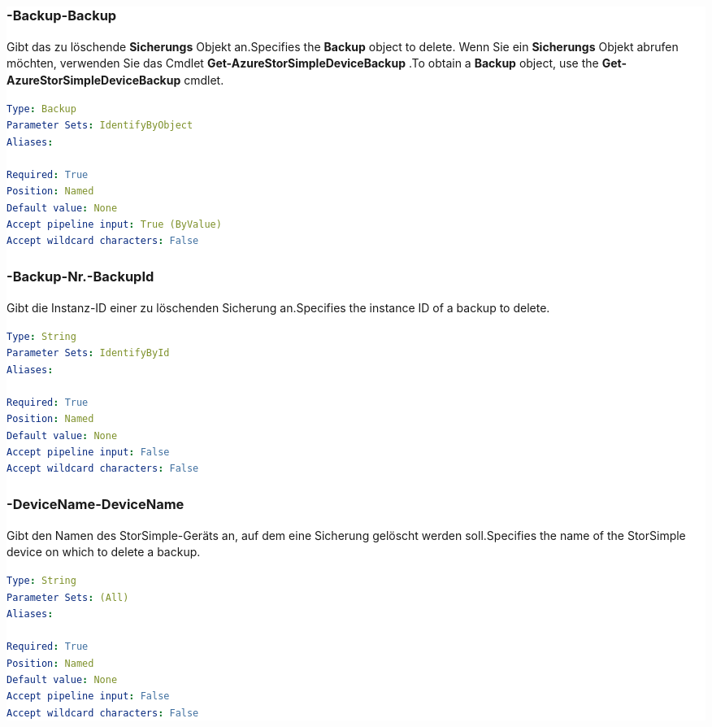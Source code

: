 ### <span data-ttu-id="75281-126">-Backup</span><span class="sxs-lookup"><span data-stu-id="75281-126">-Backup</span></span>
<span data-ttu-id="75281-127">Gibt das zu löschende **Sicherungs** Objekt an.</span><span class="sxs-lookup"><span data-stu-id="75281-127">Specifies the **Backup** object to delete.</span></span>
<span data-ttu-id="75281-128">Wenn Sie ein **Sicherungs** Objekt abrufen möchten, verwenden Sie das Cmdlet **Get-AzureStorSimpleDeviceBackup** .</span><span class="sxs-lookup"><span data-stu-id="75281-128">To obtain a **Backup** object, use the **Get-AzureStorSimpleDeviceBackup** cmdlet.</span></span>

```yaml
Type: Backup
Parameter Sets: IdentifyByObject
Aliases: 

Required: True
Position: Named
Default value: None
Accept pipeline input: True (ByValue)
Accept wildcard characters: False
```

### <span data-ttu-id="75281-129">-Backup-Nr.</span><span class="sxs-lookup"><span data-stu-id="75281-129">-BackupId</span></span>
<span data-ttu-id="75281-130">Gibt die Instanz-ID einer zu löschenden Sicherung an.</span><span class="sxs-lookup"><span data-stu-id="75281-130">Specifies the instance ID of a backup to delete.</span></span>

```yaml
Type: String
Parameter Sets: IdentifyById
Aliases: 

Required: True
Position: Named
Default value: None
Accept pipeline input: False
Accept wildcard characters: False
```

### <span data-ttu-id="75281-131">-DeviceName</span><span class="sxs-lookup"><span data-stu-id="75281-131">-DeviceName</span></span>
<span data-ttu-id="75281-132">Gibt den Namen des StorSimple-Geräts an, auf dem eine Sicherung gelöscht werden soll.</span><span class="sxs-lookup"><span data-stu-id="75281-132">Specifies the name of the StorSimple device on which to delete a backup.</span></span>

```yaml
Type: String
Parameter Sets: (All)
Aliases: 

Required: True
Position: Named
Default value: None
Accept pipeline input: False
Accept wildcard characters: False
```

